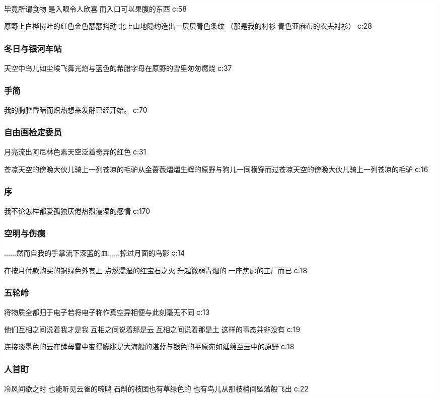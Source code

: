 毕竟所谓食物
是入眼令人欣喜
而入口可以果腹的东西 c:58

原野上白桦树叶的红色金色瑟瑟抖动
北上山地隐约造出一层层青色条纹
（那是我的衬衫
青色亚麻布的农夫衬衫）
 c:28

### 冬日与银河车站

天空中鸟儿如尘埃飞舞光焰与蓝色的希腊字母在原野的雪里匆匆燃烧 c:37

### 手简

我的胸腔昏暗而炽热想来发酵已经开始。 c:70

### 自由画检定委员

月亮流出阿尼林色素天空泛着奇异的红色 c:31

苍凉天空的傍晚大伙儿骑上一列苍凉的毛驴从金蔷薇熠熠生辉的原野与狗儿一同横穿而过苍凉天空的傍晚大伙儿骑上一列苍凉的毛驴 c:16

### 序

我不论怎样都爱孤独厌倦热烈濡湿的感情 c:170

### 空明与伤痍

……然而自我的手掌流下深蓝的血……掠过月面的鸟影 c:14

在按月付款购买的铜绿色外套上
点燃濡湿的红宝石之火
升起微弱青烟的
一座焦虑的工厂而已 c:18

### 五轮岭

将物质全都归于电子若将电子称作真空异相便与此刻毫无不同 c:13

他们互相之间说着我才是我
互相之间说着那是云
互相之间说着那是土
这样的事态并非没有 c:19

连接淡墨色的云在酵母雪中变得朦胧是大海般的湛蓝与银色的平原宛如延绵至云中的原野 c:18

### 人首町

冷风间歇之时
也能听见云雀的啼鸣
石斛的枝团也有草绿色的
也有鸟儿从那枝梢间坠落般飞出 c:22
